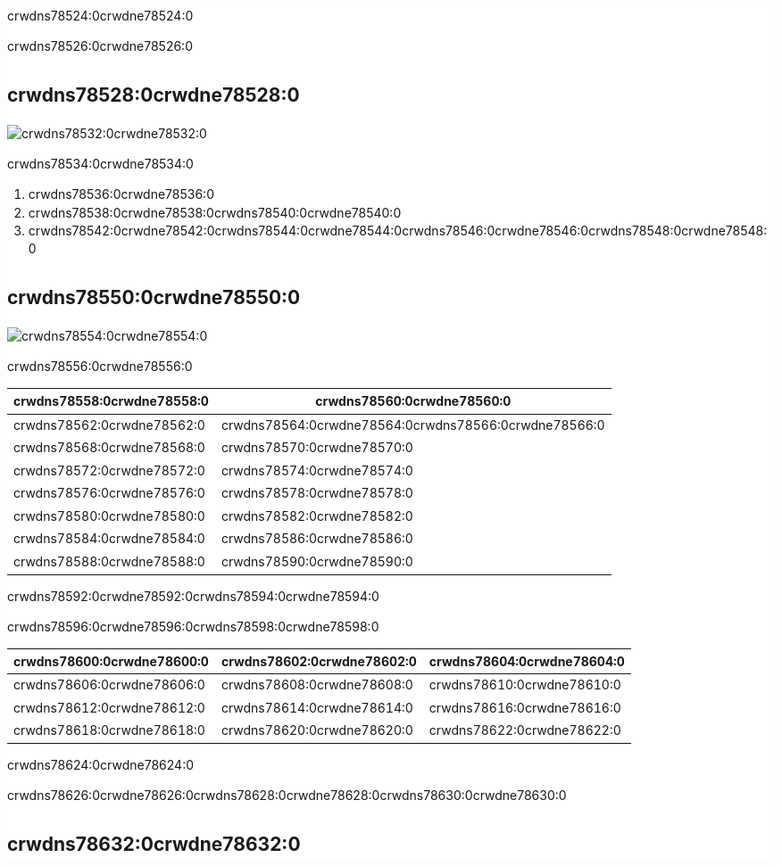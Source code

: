 crwdns78524:0crwdne78524:0

crwdns78526:0crwdne78526:0

## crwdns78528:0crwdne78528:0

![crwdns78532:0crwdne78532:0](crwdns78530:0crwdne78530:0)

crwdns78534:0crwdne78534:0

1. crwdns78536:0crwdne78536:0
2. crwdns78538:0crwdne78538:0crwdns78540:0crwdne78540:0
3. crwdns78542:0crwdne78542:0crwdns78544:0crwdne78544:0crwdns78546:0crwdne78546:0crwdns78548:0crwdne78548:0

## crwdns78550:0crwdne78550:0

![crwdns78554:0crwdne78554:0](crwdns78552:0crwdne78552:0)

crwdns78556:0crwdne78556:0

| crwdns78558:0crwdne78558:0 | crwdns78560:0crwdne78560:0                           |
| -------------------------- | ---------------------------------------------------- |
| crwdns78562:0crwdne78562:0 | crwdns78564:0crwdne78564:0crwdns78566:0crwdne78566:0 |
| crwdns78568:0crwdne78568:0 | crwdns78570:0crwdne78570:0                           |
| crwdns78572:0crwdne78572:0 | crwdns78574:0crwdne78574:0                           |
| crwdns78576:0crwdne78576:0 | crwdns78578:0crwdne78578:0                           |
| crwdns78580:0crwdne78580:0 | crwdns78582:0crwdne78582:0                           |
| crwdns78584:0crwdne78584:0 | crwdns78586:0crwdne78586:0                           |
| crwdns78588:0crwdne78588:0 | crwdns78590:0crwdne78590:0                           |

crwdns78592:0crwdne78592:0crwdns78594:0crwdne78594:0

crwdns78596:0crwdne78596:0crwdns78598:0crwdne78598:0

| crwdns78600:0crwdne78600:0 | crwdns78602:0crwdne78602:0 | crwdns78604:0crwdne78604:0 |
| -------------------------- | -------------------------- | -------------------------- |
| crwdns78606:0crwdne78606:0 | crwdns78608:0crwdne78608:0 | crwdns78610:0crwdne78610:0 |
| crwdns78612:0crwdne78612:0 | crwdns78614:0crwdne78614:0 | crwdns78616:0crwdne78616:0 |
| crwdns78618:0crwdne78618:0 | crwdns78620:0crwdne78620:0 | crwdns78622:0crwdne78622:0 |

crwdns78624:0crwdne78624:0

crwdns78626:0crwdne78626:0crwdns78628:0crwdne78628:0crwdns78630:0crwdne78630:0

## crwdns78632:0crwdne78632:0
